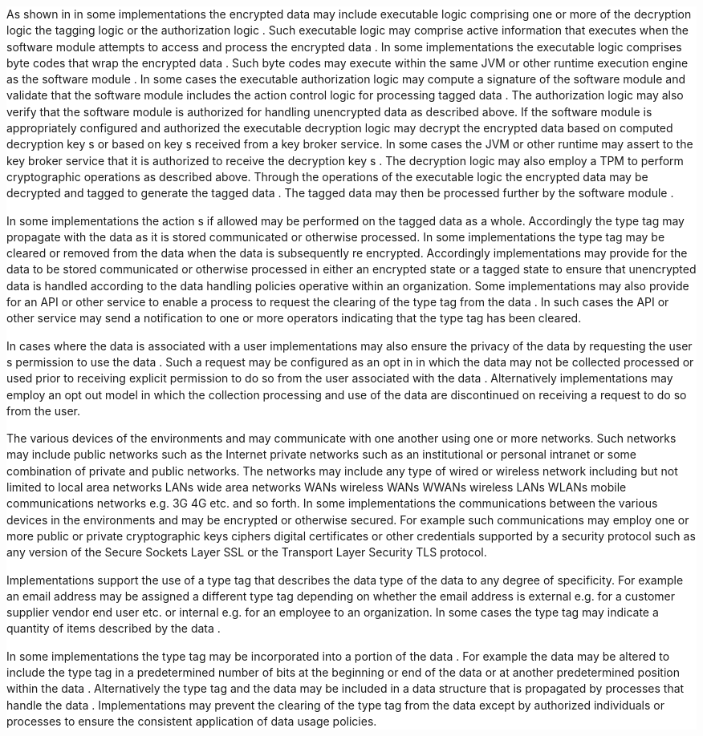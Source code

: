 As shown in in some implementations the encrypted data may include executable logic comprising one or more of the decryption logic the tagging logic or the authorization logic . Such executable logic may comprise active information that executes when the software module attempts to access and process the encrypted data . In some implementations the executable logic comprises byte codes that wrap the encrypted data . Such byte codes may execute within the same JVM or other runtime execution engine as the software module . In some cases the executable authorization logic may compute a signature of the software module and validate that the software module includes the action control logic for processing tagged data . The authorization logic may also verify that the software module is authorized for handling unencrypted data as described above. If the software module is appropriately configured and authorized the executable decryption logic may decrypt the encrypted data based on computed decryption key s or based on key s received from a key broker service. In some cases the JVM or other runtime may assert to the key broker service that it is authorized to receive the decryption key s . The decryption logic may also employ a TPM to perform cryptographic operations as described above. Through the operations of the executable logic the encrypted data may be decrypted and tagged to generate the tagged data . The tagged data may then be processed further by the software module .

In some implementations the action s if allowed may be performed on the tagged data as a whole. Accordingly the type tag may propagate with the data as it is stored communicated or otherwise processed. In some implementations the type tag may be cleared or removed from the data when the data is subsequently re encrypted. Accordingly implementations may provide for the data to be stored communicated or otherwise processed in either an encrypted state or a tagged state to ensure that unencrypted data is handled according to the data handling policies operative within an organization. Some implementations may also provide for an API or other service to enable a process to request the clearing of the type tag from the data . In such cases the API or other service may send a notification to one or more operators indicating that the type tag has been cleared.

In cases where the data is associated with a user implementations may also ensure the privacy of the data by requesting the user s permission to use the data . Such a request may be configured as an opt in in which the data may not be collected processed or used prior to receiving explicit permission to do so from the user associated with the data . Alternatively implementations may employ an opt out model in which the collection processing and use of the data are discontinued on receiving a request to do so from the user.

The various devices of the environments and may communicate with one another using one or more networks. Such networks may include public networks such as the Internet private networks such as an institutional or personal intranet or some combination of private and public networks. The networks may include any type of wired or wireless network including but not limited to local area networks LANs wide area networks WANs wireless WANs WWANs wireless LANs WLANs mobile communications networks e.g. 3G 4G etc. and so forth. In some implementations the communications between the various devices in the environments and may be encrypted or otherwise secured. For example such communications may employ one or more public or private cryptographic keys ciphers digital certificates or other credentials supported by a security protocol such as any version of the Secure Sockets Layer SSL or the Transport Layer Security TLS protocol.

Implementations support the use of a type tag that describes the data type of the data to any degree of specificity. For example an email address may be assigned a different type tag depending on whether the email address is external e.g. for a customer supplier vendor end user etc. or internal e.g. for an employee to an organization. In some cases the type tag may indicate a quantity of items described by the data .

In some implementations the type tag may be incorporated into a portion of the data . For example the data may be altered to include the type tag in a predetermined number of bits at the beginning or end of the data or at another predetermined position within the data . Alternatively the type tag and the data may be included in a data structure that is propagated by processes that handle the data . Implementations may prevent the clearing of the type tag from the data except by authorized individuals or processes to ensure the consistent application of data usage policies.

